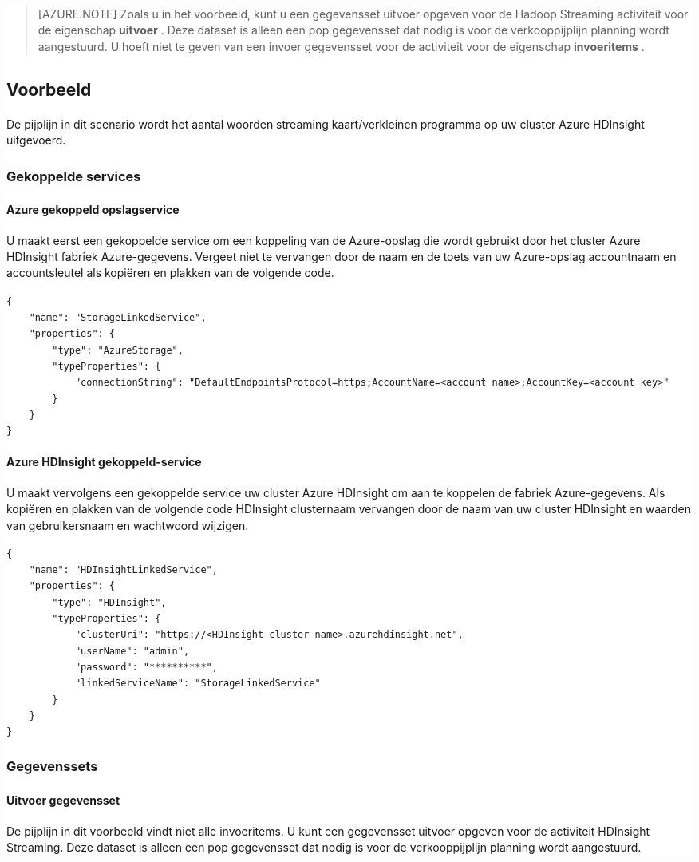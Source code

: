 > [AZURE.NOTE] Zoals u in het voorbeeld, kunt u een gegevensset uitvoer opgeven voor de Hadoop Streaming activiteit voor de eigenschap **uitvoer** . Deze dataset is alleen een pop gegevensset dat nodig is voor de verkooppijplijn planning wordt aangestuurd. U hoeft niet te geven van een invoer gegevensset voor de activiteit voor de eigenschap **invoeritems** .  

    
## <a name="example"></a>Voorbeeld
De pijplijn in dit scenario wordt het aantal woorden streaming kaart/verkleinen programma op uw cluster Azure HDInsight uitgevoerd. 

### <a name="linked-services"></a>Gekoppelde services

#### <a name="azure-storage-linked-service"></a>Azure gekoppeld opslagservice
U maakt eerst een gekoppelde service om een koppeling van de Azure-opslag die wordt gebruikt door het cluster Azure HDInsight fabriek Azure-gegevens. Vergeet niet te vervangen door de naam en de toets van uw Azure-opslag accountnaam en accountsleutel als kopiëren en plakken van de volgende code. 

    {
        "name": "StorageLinkedService",
        "properties": {
            "type": "AzureStorage",
            "typeProperties": {
                "connectionString": "DefaultEndpointsProtocol=https;AccountName=<account name>;AccountKey=<account key>"
            }
        }
    }

#### <a name="azure-hdinsight-linked-service"></a>Azure HDInsight gekoppeld-service
U maakt vervolgens een gekoppelde service uw cluster Azure HDInsight om aan te koppelen de fabriek Azure-gegevens. Als kopiëren en plakken van de volgende code HDInsight clusternaam vervangen door de naam van uw cluster HDInsight en waarden van gebruikersnaam en wachtwoord wijzigen. 
    
    {
        "name": "HDInsightLinkedService",
        "properties": {
            "type": "HDInsight",
            "typeProperties": {
                "clusterUri": "https://<HDInsight cluster name>.azurehdinsight.net",
                "userName": "admin",
                "password": "**********",
                "linkedServiceName": "StorageLinkedService"
            }
        }
    }

### <a name="datasets"></a>Gegevenssets

#### <a name="output-dataset"></a>Uitvoer gegevensset
De pijplijn in dit voorbeeld vindt niet alle invoeritems. U kunt een gegevensset uitvoer opgeven voor de activiteit HDInsight Streaming. Deze dataset is alleen een pop gegevensset dat nodig is voor de verkooppijplijn planning wordt aangestuurd. 
